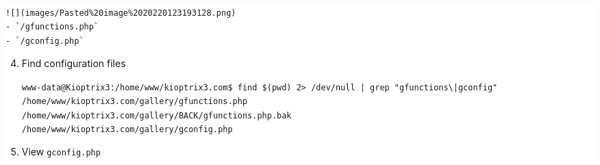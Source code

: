 	![](images/Pasted%20image%2020220123193128.png)
	- `/gfunctions.php`
	- `/gconfig.php`
4. Find configuration files
	```
	www-data@Kioptrix3:/home/www/kioptrix3.com$ find $(pwd) 2> /dev/null | grep "gfunctions\|gconfig"   
	/home/www/kioptrix3.com/gallery/gfunctions.php
	/home/www/kioptrix3.com/gallery/BACK/gfunctions.php.bak
	/home/www/kioptrix3.com/gallery/gconfig.php
	```
5. View `gconfig.php`